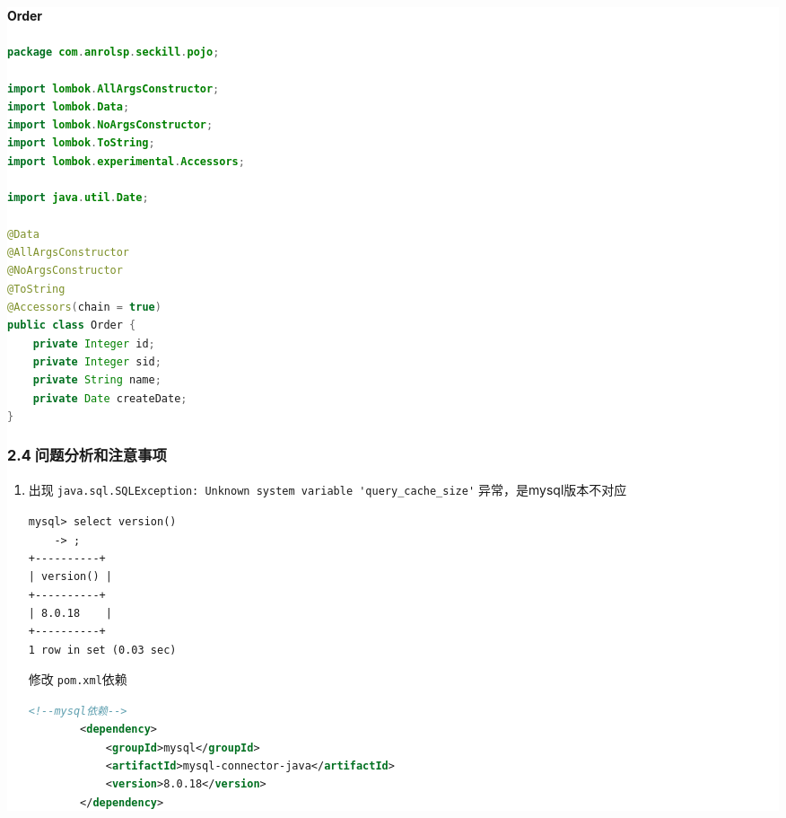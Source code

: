 

#### Order

```java
package com.anrolsp.seckill.pojo;

import lombok.AllArgsConstructor;
import lombok.Data;
import lombok.NoArgsConstructor;
import lombok.ToString;
import lombok.experimental.Accessors;

import java.util.Date;

@Data
@AllArgsConstructor
@NoArgsConstructor
@ToString
@Accessors(chain = true)
public class Order {
    private Integer id;
    private Integer sid;
    private String name;
    private Date createDate;
}
```





### 2.4 问题分析和注意事项

1. 出现 `java.sql.SQLException: Unknown system variable 'query_cache_size'` 异常，是mysql版本不对应

   

   ```mysql
   mysql> select version()
       -> ;
   +----------+
   | version() |
   +----------+
   | 8.0.18    |
   +----------+
   1 row in set (0.03 sec)
   ```

   修改 `pom.xml`依赖

   ```xml
   <!--mysql依赖-->
           <dependency>
               <groupId>mysql</groupId>
               <artifactId>mysql-connector-java</artifactId>
               <version>8.0.18</version>
           </dependency>
   ```
